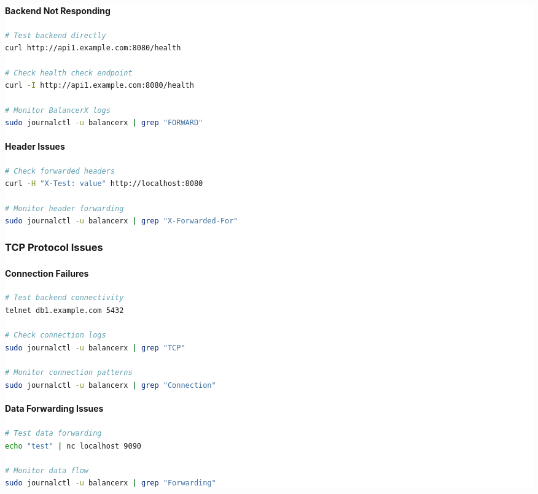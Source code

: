 #### Backend Not Responding

```bash
# Test backend directly
curl http://api1.example.com:8080/health

# Check health check endpoint
curl -I http://api1.example.com:8080/health

# Monitor BalancerX logs
sudo journalctl -u balancerx | grep "FORWARD"
```

#### Header Issues

```bash
# Check forwarded headers
curl -H "X-Test: value" http://localhost:8080

# Monitor header forwarding
sudo journalctl -u balancerx | grep "X-Forwarded-For"
```

### TCP Protocol Issues

#### Connection Failures

```bash
# Test backend connectivity
telnet db1.example.com 5432

# Check connection logs
sudo journalctl -u balancerx | grep "TCP"

# Monitor connection patterns
sudo journalctl -u balancerx | grep "Connection"
```

#### Data Forwarding Issues

```bash
# Test data forwarding
echo "test" | nc localhost 9090

# Monitor data flow
sudo journalctl -u balancerx | grep "Forwarding"
```